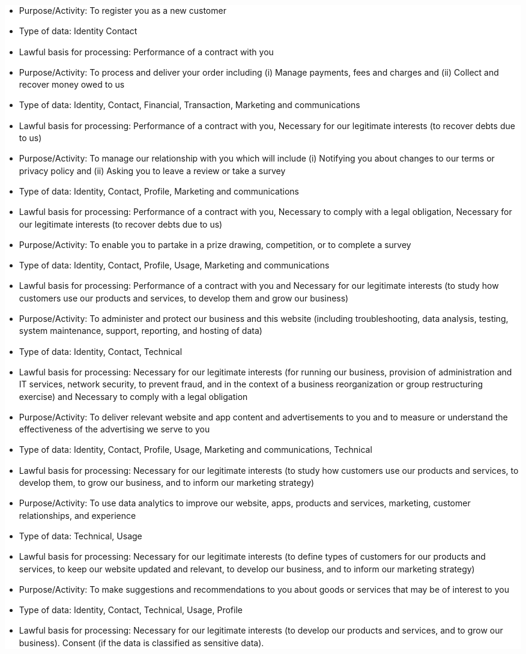 * Purpose/Activity: To register you as a new customer

* Type of data: Identity Contact
* Lawful basis for processing: Performance of a contract with you

* Purpose/Activity: To process and deliver your order including (i) Manage payments, fees and charges and (ii) Collect and recover money owed to us

* Type of data: Identity, Contact, Financial, Transaction, Marketing and communications
* Lawful basis for processing: Performance of a contract with you, Necessary for our legitimate interests (to recover debts due to us)

* Purpose/Activity: To manage our relationship with you which will include (i) Notifying you about changes to our terms or privacy policy and (ii) Asking you to leave a review or take a survey

* Type of data: Identity, Contact, Profile, Marketing and communications
* Lawful basis for processing: Performance of a contract with you, Necessary to comply with a legal obligation, Necessary for our legitimate interests (to recover debts due to us)

* Purpose/Activity: To enable you to partake in a prize drawing, competition, or to complete a survey

* Type of data: Identity, Contact, Profile, Usage, Marketing and communications
* Lawful basis for processing: Performance of a contract with you and Necessary for our legitimate interests (to study how customers use our products and services, to develop them and grow our business)

* Purpose/Activity: To administer and protect our business and this website (including troubleshooting, data analysis, testing, system maintenance, support, reporting, and hosting of data)

* Type of data: Identity, Contact, Technical
* Lawful basis for processing: Necessary for our legitimate interests (for running our business, provision of administration and IT services, network security, to prevent fraud, and in the context of a business reorganization or group restructuring exercise) and Necessary to comply with a legal obligation

* Purpose/Activity: To deliver relevant website and app content and advertisements to you and to measure or understand the effectiveness of the advertising we serve to you

* Type of data: Identity, Contact, Profile, Usage, Marketing and communications, Technical
* Lawful basis for processing: Necessary for our legitimate interests (to study how customers use our products and services, to develop them, to grow our business, and to inform our marketing strategy)

* Purpose/Activity: To use data analytics to improve our website, apps, products and services, marketing, customer relationships, and experience

* Type of data: Technical, Usage
* Lawful basis for processing: Necessary for our legitimate interests (to define types of customers for our products and services, to keep our website updated and relevant, to develop our business, and to inform our marketing strategy)

* Purpose/Activity: To make suggestions and recommendations to you about goods or services that may be of interest to you

* Type of data: Identity, Contact, Technical, Usage, Profile
* Lawful basis for processing: Necessary for our legitimate interests (to develop our products and services, and to grow our business). Consent (if the data is classified as sensitive data).
